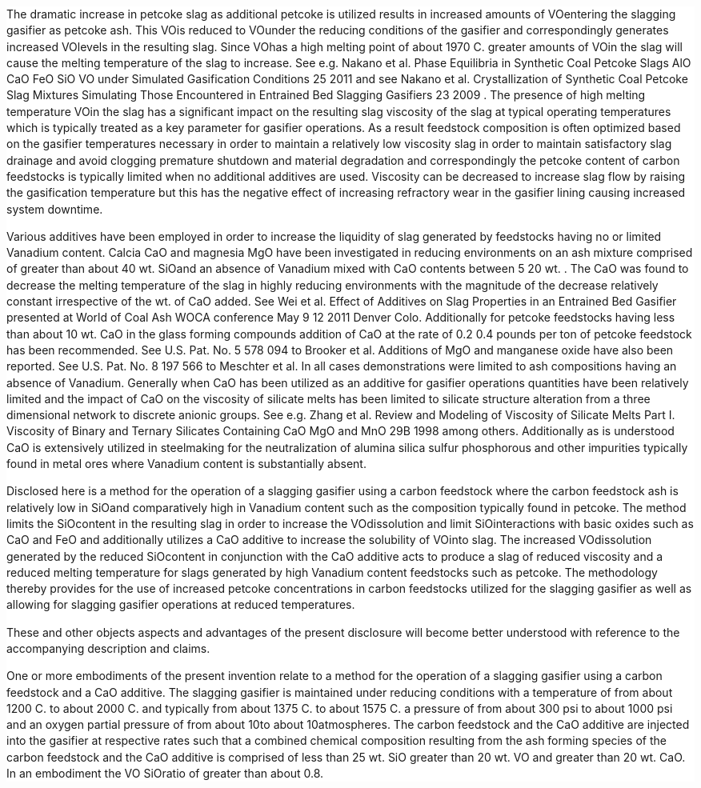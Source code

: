 The dramatic increase in petcoke slag as additional petcoke is utilized results in increased amounts of VOentering the slagging gasifier as petcoke ash. This VOis reduced to VOunder the reducing conditions of the gasifier and correspondingly generates increased VOlevels in the resulting slag. Since VOhas a high melting point of about 1970 C. greater amounts of VOin the slag will cause the melting temperature of the slag to increase. See e.g. Nakano et al. Phase Equilibria in Synthetic Coal Petcoke Slags AlO CaO FeO SiO VO under Simulated Gasification Conditions 25 2011 and see Nakano et al. Crystallization of Synthetic Coal Petcoke Slag Mixtures Simulating Those Encountered in Entrained Bed Slagging Gasifiers 23 2009 . The presence of high melting temperature VOin the slag has a significant impact on the resulting slag viscosity of the slag at typical operating temperatures which is typically treated as a key parameter for gasifier operations. As a result feedstock composition is often optimized based on the gasifier temperatures necessary in order to maintain a relatively low viscosity slag in order to maintain satisfactory slag drainage and avoid clogging premature shutdown and material degradation and correspondingly the petcoke content of carbon feedstocks is typically limited when no additional additives are used. Viscosity can be decreased to increase slag flow by raising the gasification temperature but this has the negative effect of increasing refractory wear in the gasifier lining causing increased system downtime.

Various additives have been employed in order to increase the liquidity of slag generated by feedstocks having no or limited Vanadium content. Calcia CaO and magnesia MgO have been investigated in reducing environments on an ash mixture comprised of greater than about 40 wt. SiOand an absence of Vanadium mixed with CaO contents between 5 20 wt. . The CaO was found to decrease the melting temperature of the slag in highly reducing environments with the magnitude of the decrease relatively constant irrespective of the wt. of CaO added. See Wei et al. Effect of Additives on Slag Properties in an Entrained Bed Gasifier presented at World of Coal Ash WOCA conference May 9 12 2011 Denver Colo. Additionally for petcoke feedstocks having less than about 10 wt. CaO in the glass forming compounds addition of CaO at the rate of 0.2 0.4 pounds per ton of petcoke feedstock has been recommended. See U.S. Pat. No. 5 578 094 to Brooker et al. Additions of MgO and manganese oxide have also been reported. See U.S. Pat. No. 8 197 566 to Meschter et al. In all cases demonstrations were limited to ash compositions having an absence of Vanadium. Generally when CaO has been utilized as an additive for gasifier operations quantities have been relatively limited and the impact of CaO on the viscosity of silicate melts has been limited to silicate structure alteration from a three dimensional network to discrete anionic groups. See e.g. Zhang et al. Review and Modeling of Viscosity of Silicate Melts Part I. Viscosity of Binary and Ternary Silicates Containing CaO MgO and MnO 29B 1998 among others. Additionally as is understood CaO is extensively utilized in steelmaking for the neutralization of alumina silica sulfur phosphorous and other impurities typically found in metal ores where Vanadium content is substantially absent.

Disclosed here is a method for the operation of a slagging gasifier using a carbon feedstock where the carbon feedstock ash is relatively low in SiOand comparatively high in Vanadium content such as the composition typically found in petcoke. The method limits the SiOcontent in the resulting slag in order to increase the VOdissolution and limit SiOinteractions with basic oxides such as CaO and FeO and additionally utilizes a CaO additive to increase the solubility of VOinto slag. The increased VOdissolution generated by the reduced SiOcontent in conjunction with the CaO additive acts to produce a slag of reduced viscosity and a reduced melting temperature for slags generated by high Vanadium content feedstocks such as petcoke. The methodology thereby provides for the use of increased petcoke concentrations in carbon feedstocks utilized for the slagging gasifier as well as allowing for slagging gasifier operations at reduced temperatures.

These and other objects aspects and advantages of the present disclosure will become better understood with reference to the accompanying description and claims.

One or more embodiments of the present invention relate to a method for the operation of a slagging gasifier using a carbon feedstock and a CaO additive. The slagging gasifier is maintained under reducing conditions with a temperature of from about 1200 C. to about 2000 C. and typically from about 1375 C. to about 1575 C. a pressure of from about 300 psi to about 1000 psi and an oxygen partial pressure of from about 10to about 10atmospheres. The carbon feedstock and the CaO additive are injected into the gasifier at respective rates such that a combined chemical composition resulting from the ash forming species of the carbon feedstock and the CaO additive is comprised of less than 25 wt. SiO greater than 20 wt. VO and greater than 20 wt. CaO. In an embodiment the VO SiOratio of greater than about 0.8.
